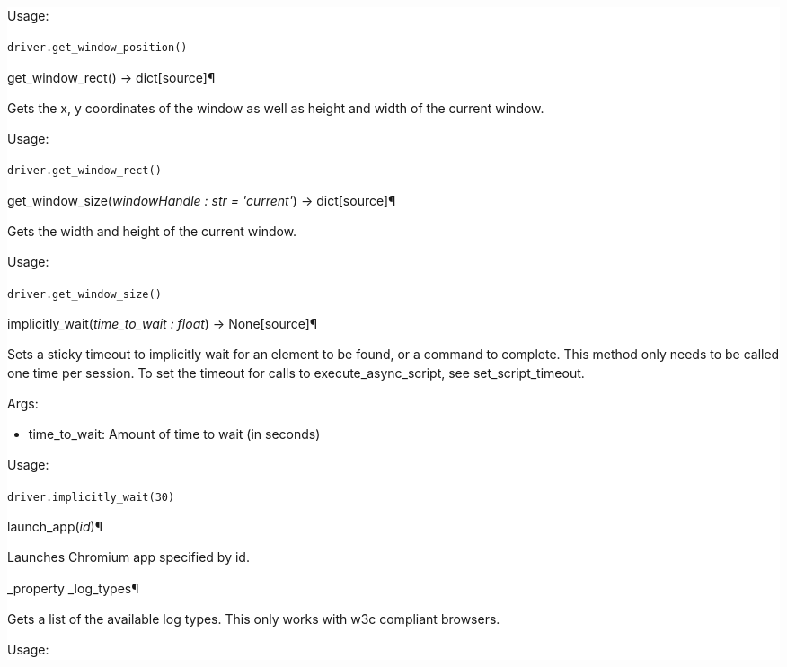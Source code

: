 Usage:

    
    
    
    driver.get_window_position()
    

get_window_rect() → dict[source]¶

    

Gets the x, y coordinates of the window as well as height and width of the
current window.

Usage:

    
    
    
    driver.get_window_rect()
    

get_window_size(_windowHandle : str = 'current'_) → dict[source]¶

    

Gets the width and height of the current window.

Usage:

    
    
    
    driver.get_window_size()
    

implicitly_wait(_time_to_wait : float_) → None[source]¶

    

Sets a sticky timeout to implicitly wait for an element to be found, or a
command to complete. This method only needs to be called one time per session.
To set the timeout for calls to execute_async_script, see set_script_timeout.

Args:

    

  * time_to_wait: Amount of time to wait (in seconds)

Usage:

    
    
    
    driver.implicitly_wait(30)
    

launch_app(_id_)¶

    

Launches Chromium app specified by id.

_property _log_types¶

    

Gets a list of the available log types. This only works with w3c compliant
browsers.

Usage:
